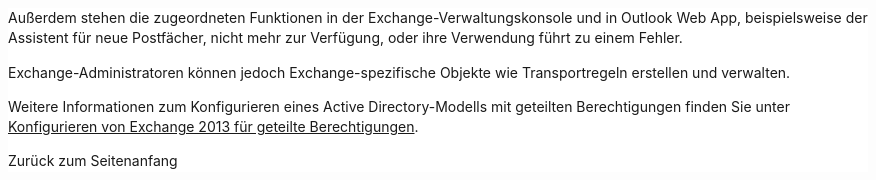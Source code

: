 Außerdem stehen die zugeordneten Funktionen in der Exchange-Verwaltungskonsole und in Outlook Web App, beispielsweise der Assistent für neue Postfächer, nicht mehr zur Verfügung, oder ihre Verwendung führt zu einem Fehler.

Exchange-Administratoren können jedoch Exchange-spezifische Objekte wie Transportregeln erstellen und verwalten.

Weitere Informationen zum Konfigurieren eines Active Directory-Modells mit geteilten Berechtigungen finden Sie unter [Konfigurieren von Exchange 2013 für geteilte Berechtigungen](configure-exchange-2013-for-split-permissions-exchange-2013-help.md).

Zurück zum Seitenanfang


